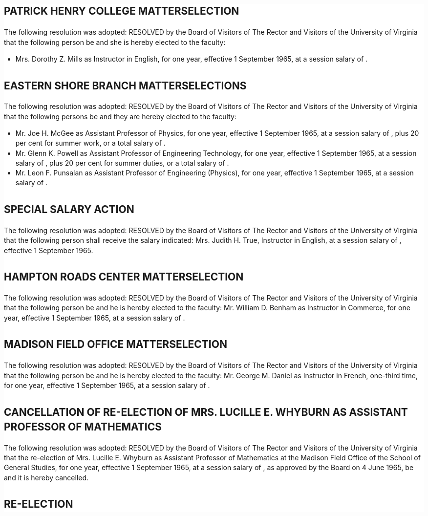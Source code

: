 ## PATRICK HENRY COLLEGE MATTERSELECTION

The following resolution was adopted: RESOLVED by the Board of Visitors of The Rector and Visitors of the University of Virginia that the following person be and she is hereby elected to the faculty:

* Mrs. Dorothy Z. Mills as Instructor in English, for one year, effective 1 September 1965, at a session salary of .

## EASTERN SHORE BRANCH MATTERSELECTIONS

The following resolution was adopted: RESOLVED by the Board of Visitors of The Rector and Visitors of the University of Virginia that the following persons be and they are hereby elected to the faculty:

* Mr. Joe H. McGee as Assistant Professor of Physics, for one year, effective 1 September 1965, at a session salary of , plus 20 per cent for summer work, or a total salary of .
* Mr. Glenn K. Powell as Assistant Professor of Engineering Technology, for one year, effective 1 September 1965, at a session salary of , plus 20 per cent for summer duties, or a total salary of .
* Mr. Leon F. Punsalan as Assistant Professor of Engineering (Physics), for one year, effective 1 September 1965, at a session salary of .

## SPECIAL SALARY ACTION

The following resolution was adopted: RESOLVED by the Board of Visitors of The Rector and Visitors of the University of Virginia that the following person shall receive the salary indicated: Mrs. Judith H. True, Instructor in English, at a session salary of , effective 1 September 1965.

## HAMPTON ROADS CENTER MATTERSELECTION

The following resolution was adopted: RESOLVED by the Board of Visitors of The Rector and Visitors of the University of Virginia that the following person be and he is hereby elected to the faculty: Mr. William D. Benham as Instructor in Commerce, for one year, effective 1 September 1965, at a session salary of .

## MADISON FIELD OFFICE MATTERSELECTION

The following resolution was adopted: RESOLVED by the Board of Visitors of The Rector and Visitors of the University of Virginia that the following person be and he is hereby elected to the faculty: Mr. George M. Daniel as Instructor in French, one-third time, for one year, effective 1 September 1965, at a session salary of .

## CANCELLATION OF RE-ELECTION OF MRS. LUCILLE E. WHYBURN AS ASSISTANT PROFESSOR OF MATHEMATICS

The following resolution was adopted: RESOLVED by the Board of Visitors of The Rector and Visitors of the University of Virginia that the re-election of Mrs. Lucille E. Whyburn as Assistant Professor of Mathematics at the Madison Field Office of the School of General Studies, for one year, effective 1 September 1965, at a session salary of , as approved by the Board on 4 June 1965, be and it is hereby cancelled.

## RE-ELECTION
